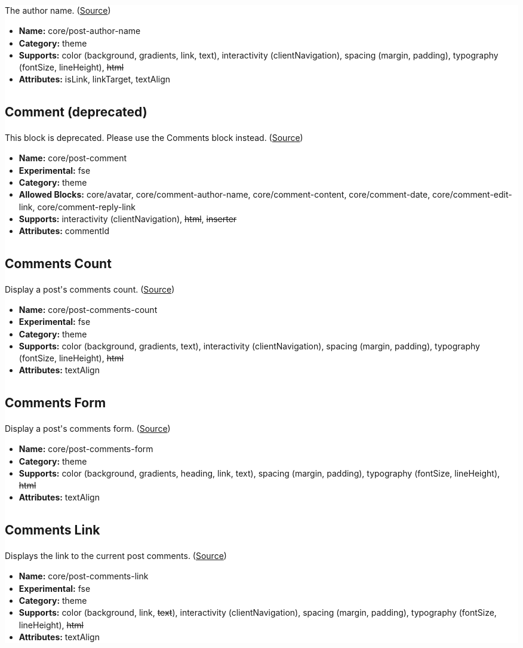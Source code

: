 The author name. ([Source](https://github.com/WordPress/gutenberg/tree/trunk/packages/block-library/src/post-author-name))

-	**Name:** core/post-author-name
-	**Category:** theme
-	**Supports:** color (background, gradients, link, text), interactivity (clientNavigation), spacing (margin, padding), typography (fontSize, lineHeight), ~~html~~
-	**Attributes:** isLink, linkTarget, textAlign

## Comment (deprecated)

This block is deprecated. Please use the Comments block instead. ([Source](https://github.com/WordPress/gutenberg/tree/trunk/packages/block-library/src/post-comment))

-	**Name:** core/post-comment
-	**Experimental:** fse
-	**Category:** theme
-	**Allowed Blocks:** core/avatar, core/comment-author-name, core/comment-content, core/comment-date, core/comment-edit-link, core/comment-reply-link
-	**Supports:** interactivity (clientNavigation), ~~html~~, ~~inserter~~
-	**Attributes:** commentId

## Comments Count

Display a post's comments count. ([Source](https://github.com/WordPress/gutenberg/tree/trunk/packages/block-library/src/post-comments-count))

-	**Name:** core/post-comments-count
-	**Experimental:** fse
-	**Category:** theme
-	**Supports:** color (background, gradients, text), interactivity (clientNavigation), spacing (margin, padding), typography (fontSize, lineHeight), ~~html~~
-	**Attributes:** textAlign

## Comments Form

Display a post's comments form. ([Source](https://github.com/WordPress/gutenberg/tree/trunk/packages/block-library/src/post-comments-form))

-	**Name:** core/post-comments-form
-	**Category:** theme
-	**Supports:** color (background, gradients, heading, link, text), spacing (margin, padding), typography (fontSize, lineHeight), ~~html~~
-	**Attributes:** textAlign

## Comments Link

Displays the link to the current post comments. ([Source](https://github.com/WordPress/gutenberg/tree/trunk/packages/block-library/src/post-comments-link))

-	**Name:** core/post-comments-link
-	**Experimental:** fse
-	**Category:** theme
-	**Supports:** color (background, link, ~~text~~), interactivity (clientNavigation), spacing (margin, padding), typography (fontSize, lineHeight), ~~html~~
-	**Attributes:** textAlign
